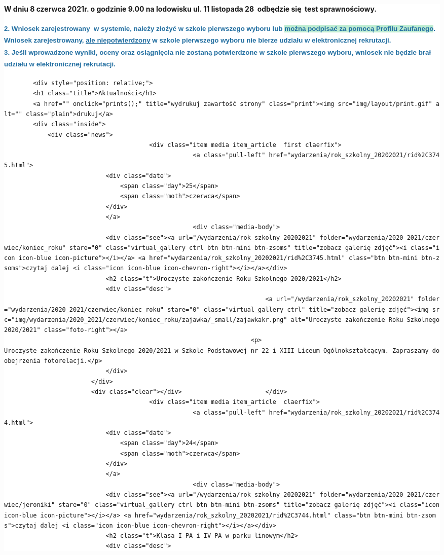 <p>
	<strong>W dniu 8 czerwca 2021r. o godzinie 9.00 na lodowisku ul. 11 listopada 28&nbsp; odbędzie się&nbsp; test sprawnościowy.</strong></p>
<p style="text-align: start; color: rgb(0, 0, 0); font-family: -apple-system, BlinkMacSystemFont, &quot;Segoe UI&quot;, Roboto, Oxygen, Ubuntu, Cantarell, &quot;Open Sans&quot;, &quot;Helvetica Neue&quot;, sans-serif; font-size: medium;">
	<span data-mce-style="font-size: 10pt; font-family: arial, helvetica, sans-serif; color: #236fa1;" style="font-size: 10pt; font-family: arial, helvetica, sans-serif; color: rgb(35, 111, 161);"><strong>2. Wniosek zarejestrowany&nbsp; w systemie, należy złożyć w szkole pierwszego wyboru lub&nbsp;<span data-mce-style="background-color: #bfedd2;" style="background-color: rgb(191, 237, 210);">można podpisać za pomocą Profilu Zaufanego</span>. Wniosek zarejestrowany,&nbsp;<u>ale niepotwierdzony</u>&nbsp;w szkole pierwszego wyboru nie bierze udziału w elektronicznej rekrutacji.<br>
	3. Jeśli wprowadzone wyniki, oceny oraz osiągnięcia nie zostaną potwierdzone w szkole pierwszego wyboru, wniosek nie będzie brał udziału w elektronicznej rekrutacji.</strong></span></p>
								</div>
							</div>
													</div>
											</div>
				</div>
			</div>
			
			<div style="position: relative;">
			<h1 class="title">Aktualności</h1>
			<a href="" onclick="prints();" title="wydrukuj zawartość strony" class="print"><img src="img/layout/print.gif" alt="" class="plain">drukuj</a>
			<div class="inside">
				<div class="news">
											<div class="item media item_article  first claerfix">
														<a class="pull-left" href="wydarzenia/rok_szkolny_20202021/rid%2C3745.html">
								<div class="date">
									<span class="day">25</span>
									<span class="moth">czerwca</span>
								</div>
    							</a>
														<div class="media-body">
								<div class="see"><a url="/wydarzenia/rok_szkolny_20202021" folder="wydarzenia/2020_2021/czerwiec/koniec_roku" stare="0" class="virtual_gallery ctrl btn btn-mini btn-zsoms" title="zobacz galerię zdjęć"><i class="icon icon-blue icon-picture"></i></a> <a href="wydarzenia/rok_szkolny_20202021/rid%2C3745.html" class="btn btn-mini btn-zsoms">czytaj dalej <i class="icon icon-blue icon-chevron-right"></i></a></div>
								<h2 class="t">Uroczyste zakończenie Roku Szkolnego 2020/2021</h2>
								<div class="desc">
																			<a url="/wydarzenia/rok_szkolny_20202021" folder="wydarzenia/2020_2021/czerwiec/koniec_roku" stare="0" class="virtual_gallery ctrl" title="zobacz galerię zdjęć"><img src="img/wydarzenia/2020_2021/czerwiec/koniec_roku/zajawka/_small/zajawkakr.png" alt="Uroczyste zakończenie Roku Szkolnego 2020/2021" class="foto-right"></a>
																		<p>
	Uroczyste zakończenie Roku Szkolnego 2020/2021 w Szkole Podstawowej nr 22 i XIII Liceum Ogólnokształcącym. Zapraszamy do obejrzenia fotorelacji.</p>
								</div>
							</div>
							<div class="clear"></div>						</div>
											<div class="item media item_article  claerfix">
														<a class="pull-left" href="wydarzenia/rok_szkolny_20202021/rid%2C3744.html">
								<div class="date">
									<span class="day">24</span>
									<span class="moth">czerwca</span>
								</div>
    							</a>
														<div class="media-body">
								<div class="see"><a url="/wydarzenia/rok_szkolny_20202021" folder="wydarzenia/2020_2021/czerwiec/jeroniki" stare="0" class="virtual_gallery ctrl btn btn-mini btn-zsoms" title="zobacz galerię zdjęć"><i class="icon icon-blue icon-picture"></i></a> <a href="wydarzenia/rok_szkolny_20202021/rid%2C3744.html" class="btn btn-mini btn-zsoms">czytaj dalej <i class="icon icon-blue icon-chevron-right"></i></a></div>
								<h2 class="t">Klasa I PA i IV PA w parku linowym</h2>
								<div class="desc">